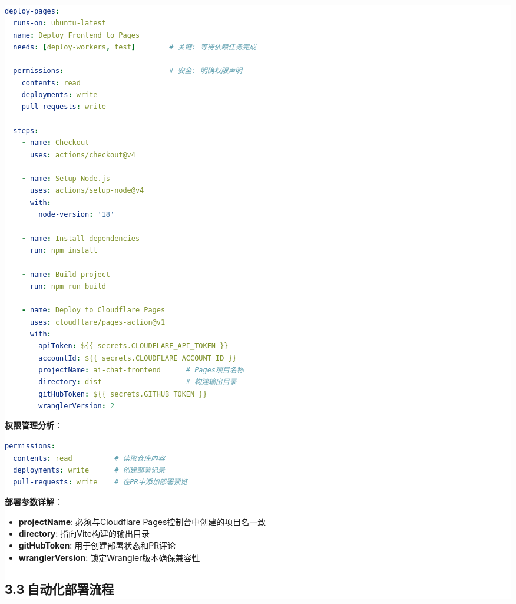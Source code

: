 ```yaml
deploy-pages:
  runs-on: ubuntu-latest
  name: Deploy Frontend to Pages
  needs: [deploy-workers, test]        # 关键: 等待依赖任务完成
  
  permissions:                         # 安全: 明确权限声明
    contents: read
    deployments: write
    pull-requests: write
    
  steps:
    - name: Checkout
      uses: actions/checkout@v4
      
    - name: Setup Node.js
      uses: actions/setup-node@v4
      with:
        node-version: '18'
        
    - name: Install dependencies
      run: npm install
      
    - name: Build project
      run: npm run build
      
    - name: Deploy to Cloudflare Pages
      uses: cloudflare/pages-action@v1
      with:
        apiToken: ${{ secrets.CLOUDFLARE_API_TOKEN }}
        accountId: ${{ secrets.CLOUDFLARE_ACCOUNT_ID }}
        projectName: ai-chat-frontend      # Pages项目名称
        directory: dist                    # 构建输出目录
        gitHubToken: ${{ secrets.GITHUB_TOKEN }}
        wranglerVersion: 2
```

**权限管理分析**：
```yaml
permissions:
  contents: read          # 读取仓库内容
  deployments: write      # 创建部署记录
  pull-requests: write    # 在PR中添加部署预览
```

**部署参数详解**：
- **projectName**: 必须与Cloudflare Pages控制台中创建的项目名一致
- **directory**: 指向Vite构建的输出目录
- **gitHubToken**: 用于创建部署状态和PR评论
- **wranglerVersion**: 锁定Wrangler版本确保兼容性

## 3.3 自动化部署流程
